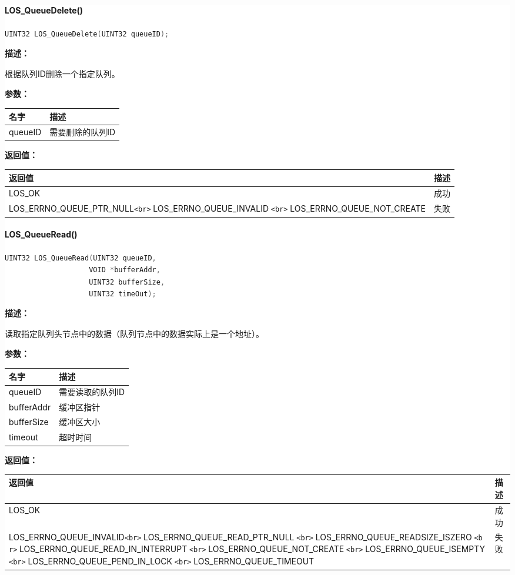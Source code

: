 #### LOS_QueueDelete()

```c
UINT32 LOS_QueueDelete(UINT32 queueID);
```

**描述：**

根据队列ID删除一个指定队列。

**参数：**

| 名字    | 描述             |
| :------ | :--------------- |
| queueID | 需要删除的队列ID |

**返回值：**

| 返回值                                                                                       | 描述 |
| :------------------------------------------------------------------------------------------- | :--- |
| LOS_OK                                                                                       | 成功 |
| LOS_ERRNO_QUEUE_PTR_NULL`<br>` LOS_ERRNO_QUEUE_INVALID `<br>` LOS_ERRNO_QUEUE_NOT_CREATE | 失败 |

#### LOS_QueueRead()

```c
UINT32 LOS_QueueRead(UINT32 queueID,
                    VOID *bufferAddr,
                    UINT32 bufferSize,
                    UINT32 timeOut);
```

**描述：**

读取指定队列头节点中的数据（队列节点中的数据实际上是一个地址）。

**参数：**

| 名字       | 描述             |
| :--------- | :--------------- |
| queueID    | 需要读取的队列ID |
| bufferAddr | 缓冲区指针       |
| bufferSize | 缓冲区大小       |
| timeout    | 超时时间         |

**返回值：**

| 返回值                                                                                                                                                                                                                                                                                        | 描述 |
| :-------------------------------------------------------------------------------------------------------------------------------------------------------------------------------------------------------------------------------------------------------------------------------------------- | :--- |
| LOS_OK                                                                                                                                                                                                                                                                                        | 成功 |
| LOS_ERRNO_QUEUE_INVALID`<br>` LOS_ERRNO_QUEUE_READ_PTR_NULL `<br>` LOS_ERRNO_QUEUE_READSIZE_ISZERO `<br>` LOS_ERRNO_QUEUE_READ_IN_INTERRUPT `<br>` LOS_ERRNO_QUEUE_NOT_CREATE `<br>` LOS_ERRNO_QUEUE_ISEMPTY `<br>` LOS_ERRNO_QUEUE_PEND_IN_LOCK `<br>` LOS_ERRNO_QUEUE_TIMEOUT | 失败 |
